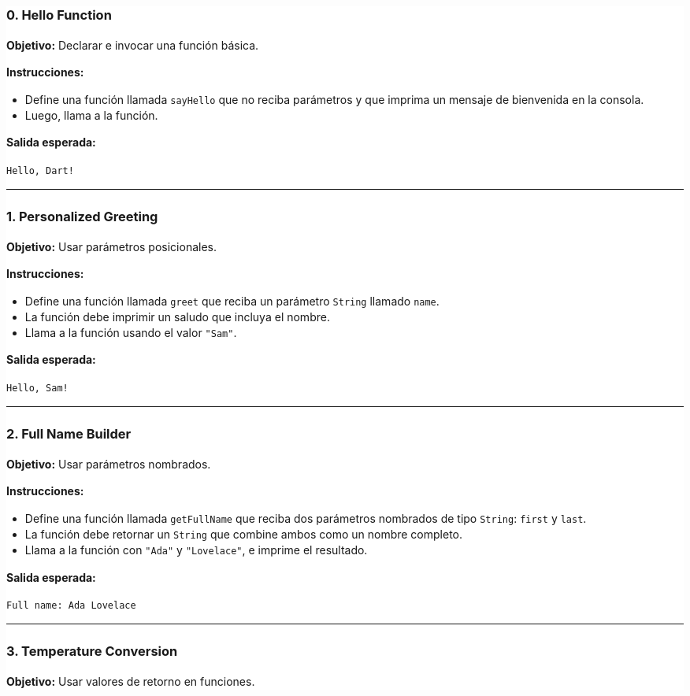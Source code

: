 
### 0. Hello Function

**Objetivo:** Declarar e invocar una función básica.

**Instrucciones:**

* Define una función llamada `sayHello` que no reciba parámetros y que imprima un mensaje de bienvenida en la consola.
* Luego, llama a la función.

**Salida esperada:**

```
Hello, Dart!
```

---

### 1. Personalized Greeting

**Objetivo:** Usar parámetros posicionales.

**Instrucciones:**

* Define una función llamada `greet` que reciba un parámetro `String` llamado `name`.
* La función debe imprimir un saludo que incluya el nombre.
* Llama a la función usando el valor `"Sam"`.

**Salida esperada:**

```
Hello, Sam!
```

---

### 2. Full Name Builder

**Objetivo:** Usar parámetros nombrados.

**Instrucciones:**

* Define una función llamada `getFullName` que reciba dos parámetros nombrados de tipo `String`: `first` y `last`.
* La función debe retornar un `String` que combine ambos como un nombre completo.
* Llama a la función con `"Ada"` y `"Lovelace"`, e imprime el resultado.

**Salida esperada:**

```
Full name: Ada Lovelace
```

---

### 3. Temperature Conversion

**Objetivo:** Usar valores de retorno en funciones.
